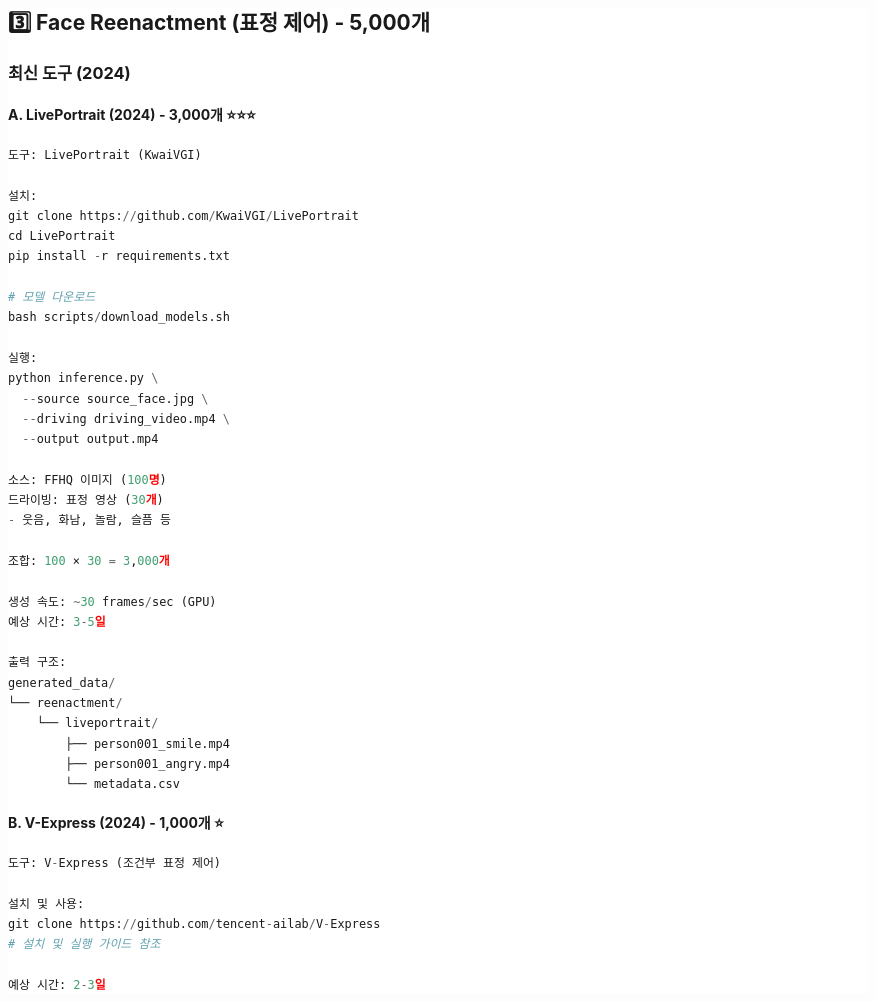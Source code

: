 
## 3️⃣ Face Reenactment (표정 제어) - 5,000개

### 최신 도구 (2024)

#### A. LivePortrait (2024) - 3,000개 ⭐⭐⭐

```python
도구: LivePortrait (KwaiVGI)

설치:
git clone https://github.com/KwaiVGI/LivePortrait
cd LivePortrait
pip install -r requirements.txt

# 모델 다운로드
bash scripts/download_models.sh

실행:
python inference.py \
  --source source_face.jpg \
  --driving driving_video.mp4 \
  --output output.mp4

소스: FFHQ 이미지 (100명)
드라이빙: 표정 영상 (30개)
- 웃음, 화남, 놀람, 슬픔 등

조합: 100 × 30 = 3,000개

생성 속도: ~30 frames/sec (GPU)
예상 시간: 3-5일

출력 구조:
generated_data/
└── reenactment/
    └── liveportrait/
        ├── person001_smile.mp4
        ├── person001_angry.mp4
        └── metadata.csv
```

#### B. V-Express (2024) - 1,000개 ⭐

```python
도구: V-Express (조건부 표정 제어)

설치 및 사용:
git clone https://github.com/tencent-ailab/V-Express
# 설치 및 실행 가이드 참조

예상 시간: 2-3일
```
